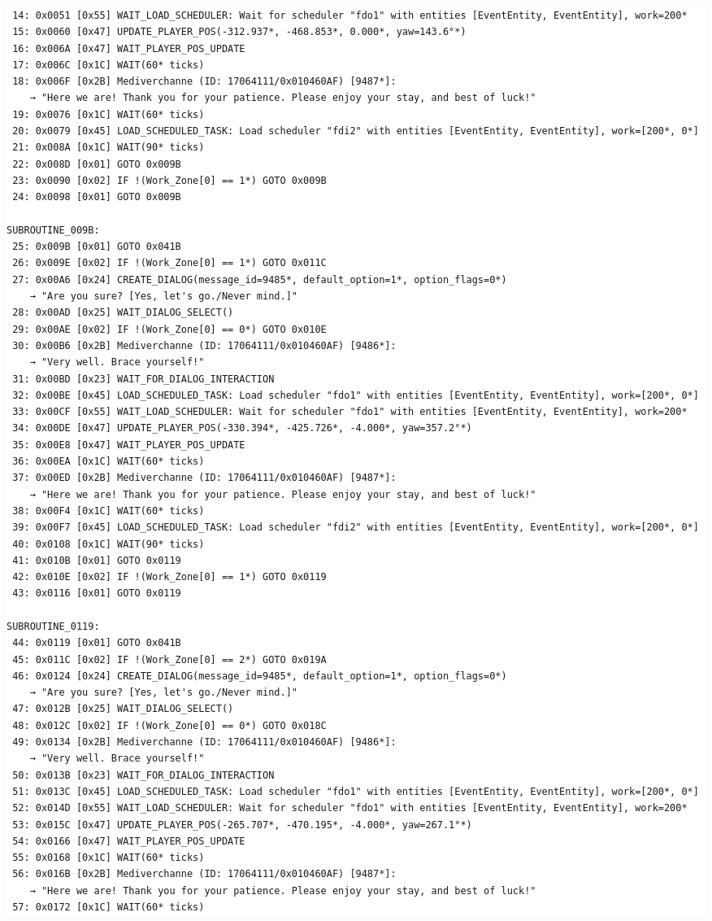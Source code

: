```
 14: 0x0051 [0x55] WAIT_LOAD_SCHEDULER: Wait for scheduler "fdo1" with entities [EventEntity, EventEntity], work=200*
 15: 0x0060 [0x47] UPDATE_PLAYER_POS(-312.937*, -468.853*, 0.000*, yaw=143.6°*)
 16: 0x006A [0x47] WAIT_PLAYER_POS_UPDATE
 17: 0x006C [0x1C] WAIT(60* ticks)
 18: 0x006F [0x2B] Mediverchanne (ID: 17064111/0x010460AF) [9487*]:
    → "Here we are! Thank you for your patience. Please enjoy your stay, and best of luck!"
 19: 0x0076 [0x1C] WAIT(60* ticks)
 20: 0x0079 [0x45] LOAD_SCHEDULED_TASK: Load scheduler "fdi2" with entities [EventEntity, EventEntity], work=[200*, 0*]
 21: 0x008A [0x1C] WAIT(90* ticks)
 22: 0x008D [0x01] GOTO 0x009B
 23: 0x0090 [0x02] IF !(Work_Zone[0] == 1*) GOTO 0x009B
 24: 0x0098 [0x01] GOTO 0x009B

SUBROUTINE_009B:
 25: 0x009B [0x01] GOTO 0x041B
 26: 0x009E [0x02] IF !(Work_Zone[0] == 1*) GOTO 0x011C
 27: 0x00A6 [0x24] CREATE_DIALOG(message_id=9485*, default_option=1*, option_flags=0*)
    → "Are you sure? [Yes, let's go./Never mind.]"
 28: 0x00AD [0x25] WAIT_DIALOG_SELECT()
 29: 0x00AE [0x02] IF !(Work_Zone[0] == 0*) GOTO 0x010E
 30: 0x00B6 [0x2B] Mediverchanne (ID: 17064111/0x010460AF) [9486*]:
    → "Very well. Brace yourself!"
 31: 0x00BD [0x23] WAIT_FOR_DIALOG_INTERACTION
 32: 0x00BE [0x45] LOAD_SCHEDULED_TASK: Load scheduler "fdo1" with entities [EventEntity, EventEntity], work=[200*, 0*]
 33: 0x00CF [0x55] WAIT_LOAD_SCHEDULER: Wait for scheduler "fdo1" with entities [EventEntity, EventEntity], work=200*
 34: 0x00DE [0x47] UPDATE_PLAYER_POS(-330.394*, -425.726*, -4.000*, yaw=357.2°*)
 35: 0x00E8 [0x47] WAIT_PLAYER_POS_UPDATE
 36: 0x00EA [0x1C] WAIT(60* ticks)
 37: 0x00ED [0x2B] Mediverchanne (ID: 17064111/0x010460AF) [9487*]:
    → "Here we are! Thank you for your patience. Please enjoy your stay, and best of luck!"
 38: 0x00F4 [0x1C] WAIT(60* ticks)
 39: 0x00F7 [0x45] LOAD_SCHEDULED_TASK: Load scheduler "fdi2" with entities [EventEntity, EventEntity], work=[200*, 0*]
 40: 0x0108 [0x1C] WAIT(90* ticks)
 41: 0x010B [0x01] GOTO 0x0119
 42: 0x010E [0x02] IF !(Work_Zone[0] == 1*) GOTO 0x0119
 43: 0x0116 [0x01] GOTO 0x0119

SUBROUTINE_0119:
 44: 0x0119 [0x01] GOTO 0x041B
 45: 0x011C [0x02] IF !(Work_Zone[0] == 2*) GOTO 0x019A
 46: 0x0124 [0x24] CREATE_DIALOG(message_id=9485*, default_option=1*, option_flags=0*)
    → "Are you sure? [Yes, let's go./Never mind.]"
 47: 0x012B [0x25] WAIT_DIALOG_SELECT()
 48: 0x012C [0x02] IF !(Work_Zone[0] == 0*) GOTO 0x018C
 49: 0x0134 [0x2B] Mediverchanne (ID: 17064111/0x010460AF) [9486*]:
    → "Very well. Brace yourself!"
 50: 0x013B [0x23] WAIT_FOR_DIALOG_INTERACTION
 51: 0x013C [0x45] LOAD_SCHEDULED_TASK: Load scheduler "fdo1" with entities [EventEntity, EventEntity], work=[200*, 0*]
 52: 0x014D [0x55] WAIT_LOAD_SCHEDULER: Wait for scheduler "fdo1" with entities [EventEntity, EventEntity], work=200*
 53: 0x015C [0x47] UPDATE_PLAYER_POS(-265.707*, -470.195*, -4.000*, yaw=267.1°*)
 54: 0x0166 [0x47] WAIT_PLAYER_POS_UPDATE
 55: 0x0168 [0x1C] WAIT(60* ticks)
 56: 0x016B [0x2B] Mediverchanne (ID: 17064111/0x010460AF) [9487*]:
    → "Here we are! Thank you for your patience. Please enjoy your stay, and best of luck!"
 57: 0x0172 [0x1C] WAIT(60* ticks)
```